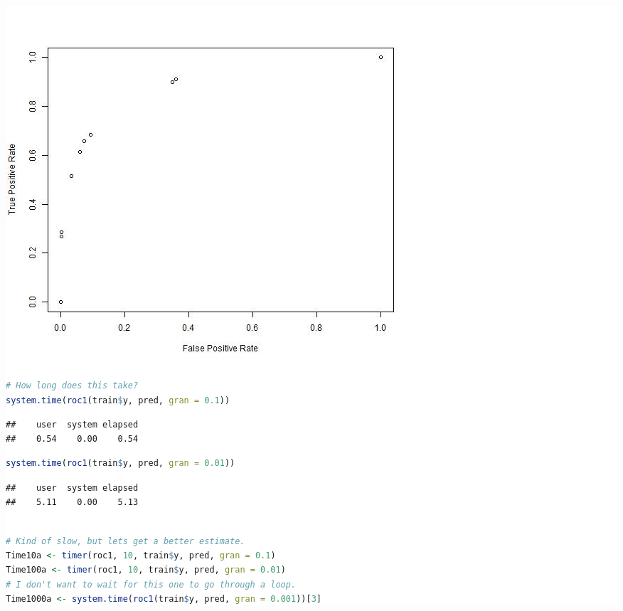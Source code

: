 ![plot of chunk unnamed-chunk-1](figure/unnamed-chunk-1.jpeg) 



```r
# How long does this take?
system.time(roc1(train$y, pred, gran = 0.1))
```

```
##    user  system elapsed 
##    0.54    0.00    0.54
```

```r
system.time(roc1(train$y, pred, gran = 0.01))
```

```
##    user  system elapsed 
##    5.11    0.00    5.13
```

```r

# Kind of slow, but lets get a better estimate.
Time10a <- timer(roc1, 10, train$y, pred, gran = 0.1)
Time100a <- timer(roc1, 10, train$y, pred, gran = 0.01)
# I don't want to wait for this one to go through a loop.
Time1000a <- system.time(roc1(train$y, pred, gran = 0.001))[3]
```
